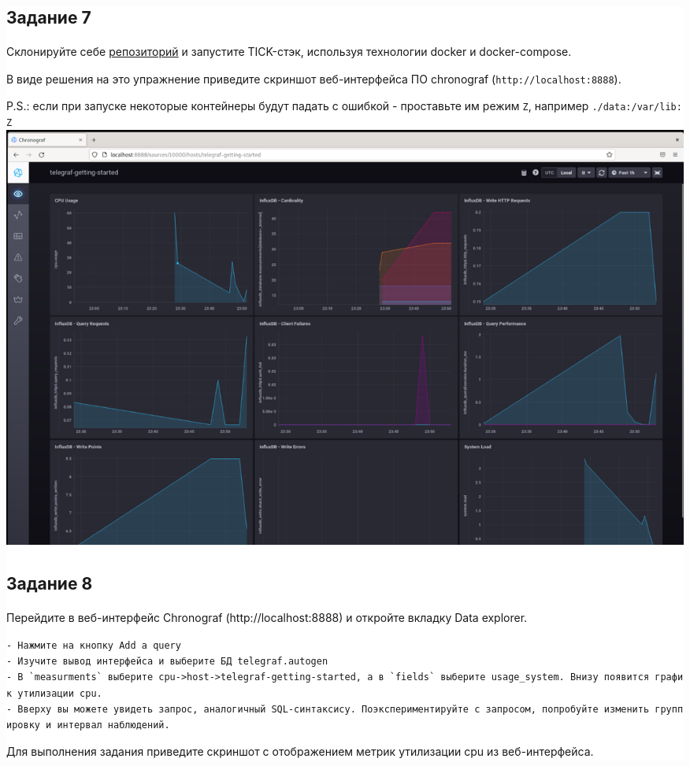 
## Задание 7
Склонируйте себе [репозиторий](https://github.com/influxdata/sandbox/tree/master) и запустите TICK-стэк, 
используя технологии docker и docker-compose.

В виде решения на это упражнение приведите скриншот веб-интерфейса ПО chronograf (`http://localhost:8888`). 

P.S.: если при запуске некоторые контейнеры будут падать с ошибкой - проставьте им режим `Z`, например
`./data:/var/lib:Z`
![img_1.png](img%2Fimg_1.png)

## Задание 8
Перейдите в веб-интерфейс Chronograf (http://localhost:8888) и откройте вкладку Data explorer.
        
    - Нажмите на кнопку Add a query
    - Изучите вывод интерфейса и выберите БД telegraf.autogen
    - В `measurments` выберите cpu->host->telegraf-getting-started, а в `fields` выберите usage_system. Внизу появится график утилизации cpu.
    - Вверху вы можете увидеть запрос, аналогичный SQL-синтаксису. Поэкспериментируйте с запросом, попробуйте изменить группировку и интервал наблюдений.

Для выполнения задания приведите скриншот с отображением метрик утилизации cpu из веб-интерфейса.